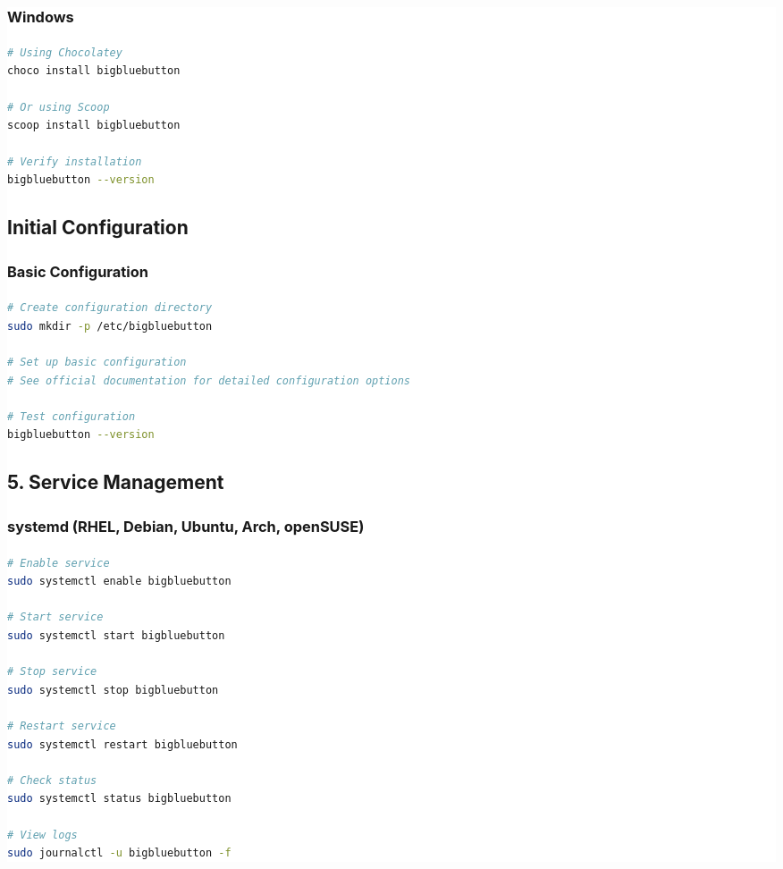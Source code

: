### Windows

```bash
# Using Chocolatey
choco install bigbluebutton

# Or using Scoop
scoop install bigbluebutton

# Verify installation
bigbluebutton --version
```

## Initial Configuration

### Basic Configuration

```bash
# Create configuration directory
sudo mkdir -p /etc/bigbluebutton

# Set up basic configuration
# See official documentation for detailed configuration options

# Test configuration
bigbluebutton --version
```

## 5. Service Management

### systemd (RHEL, Debian, Ubuntu, Arch, openSUSE)

```bash
# Enable service
sudo systemctl enable bigbluebutton

# Start service
sudo systemctl start bigbluebutton

# Stop service
sudo systemctl stop bigbluebutton

# Restart service
sudo systemctl restart bigbluebutton

# Check status
sudo systemctl status bigbluebutton

# View logs
sudo journalctl -u bigbluebutton -f
```
